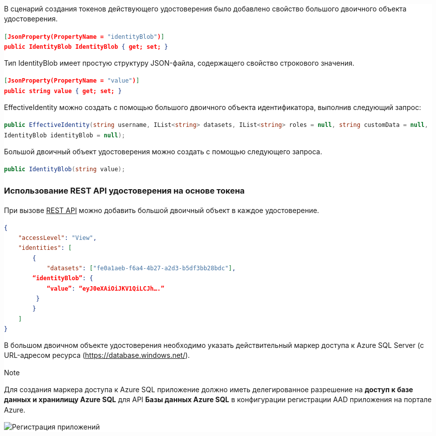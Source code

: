 В сценарий создания токенов действующего удостоверения было добавлено свойство большого двоичного объекта удостоверения.

```JSON
[JsonProperty(PropertyName = "identityBlob")]
public IdentityBlob IdentityBlob { get; set; }
```

Тип IdentityBlob имеет простую структуру JSON-файла, содержащего свойство строкового значения.

```JSON
[JsonProperty(PropertyName = "value")]
public string value { get; set; }
```

EffectiveIdentity можно создать с помощью большого двоичного объекта идентификатора, выполнив следующий запрос:

```C#
public EffectiveIdentity(string username, IList<string> datasets, IList<string> roles = null, string customData = null, IdentityBlob identityBlob = null);
```

Большой двоичный объект удостоверения можно создать с помощью следующего запроса.

```C#
public IdentityBlob(string value);
```

### <a name="token-based-identity-rest-api-usage"></a>Использование REST API удостоверения на основе токена

При вызове [REST API](/rest/api/power-bi/embedtoken/reports_generatetokeningroup#definitions) можно добавить большой двоичный объект в каждое удостоверение.

```JSON
{
    "accessLevel": "View",
    "identities": [
        {
            "datasets": ["fe0a1aeb-f6a4-4b27-a2d3-b5df3bb28bdc"],
        “identityBlob”: {
            “value”: “eyJ0eXAiOiJKV1QiLCJh….”
         }
        }
    ]
}
```

В большом двоичном объекте удостоверения необходимо указать действительный маркер доступа к Azure SQL Server (с URL-адресом ресурса (<https://database.windows.net/>).

   > [!Note]
   > Для создания маркера доступа к Azure SQL приложение должно иметь делегированное разрешение на **доступ к базе данных и хранилищу Azure SQL** для API **Базы данных Azure SQL** в конфигурации регистрации AAD приложения на портале Azure.

   ![Регистрация приложений](media/embedded-row-level-security/token-based-app-reg-azure-portal.png)
